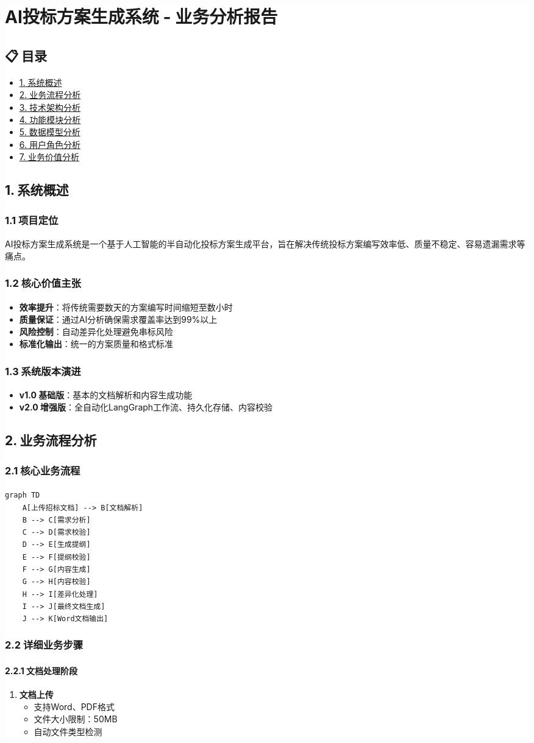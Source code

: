# AI投标方案生成系统 - 业务分析报告

## 📋 目录
- [1. 系统概述](#1-系统概述)
- [2. 业务流程分析](#2-业务流程分析)
- [3. 技术架构分析](#3-技术架构分析)
- [4. 功能模块分析](#4-功能模块分析)
- [5. 数据模型分析](#5-数据模型分析)
- [6. 用户角色分析](#6-用户角色分析)
- [7. 业务价值分析](#7-业务价值分析)

## 1. 系统概述

### 1.1 项目定位
AI投标方案生成系统是一个基于人工智能的半自动化投标方案生成平台，旨在解决传统投标方案编写效率低、质量不稳定、容易遗漏需求等痛点。

### 1.2 核心价值主张
- **效率提升**：将传统需要数天的方案编写时间缩短至数小时
- **质量保证**：通过AI分析确保需求覆盖率达到99%以上
- **风险控制**：自动差异化处理避免串标风险
- **标准化输出**：统一的方案质量和格式标准

### 1.3 系统版本演进
- **v1.0 基础版**：基本的文档解析和内容生成功能
- **v2.0 增强版**：全自动化LangGraph工作流、持久化存储、内容校验

## 2. 业务流程分析

### 2.1 核心业务流程

```mermaid
graph TD
    A[上传招标文档] --> B[文档解析]
    B --> C[需求分析]
    C --> D[需求校验]
    D --> E[生成提纲]
    E --> F[提纲校验]
    F --> G[内容生成]
    G --> H[内容校验]
    H --> I[差异化处理]
    I --> J[最终文档生成]
    J --> K[Word文档输出]
```

### 2.2 详细业务步骤

#### 2.2.1 文档处理阶段
1. **文档上传**
   - 支持Word、PDF格式
   - 文件大小限制：50MB
   - 自动文件类型检测
